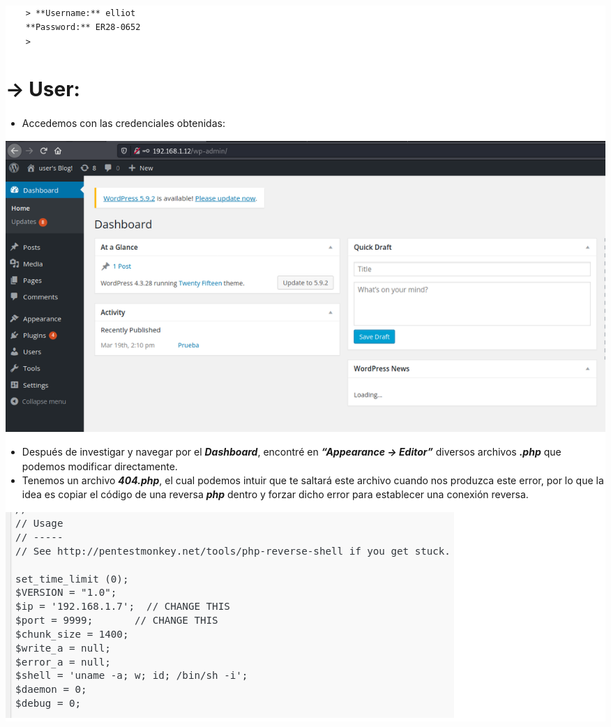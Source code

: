         > **Username:** elliot
        **Password:** ER28-0652
        > 

# → User:

- Accedemos con las credenciales obtenidas:

![dashboard](https://github.com/Hexix23/WriteUps/blob/main/.gitbook/assets/Imagenes/Untitled%209.png)

- Después de investigar y navegar por el ***Dashboard***, encontré en ***“Appearance → Editor”*** diversos archivos ***.php*** que podemos modificar directamente.
- Tenemos un archivo ***404.php***, el cual podemos intuir que te saltará este archivo cuando nos produzca este error, por lo que la idea es copiar el código de una reversa ***php*** dentro y forzar dicho error para establecer una conexión reversa.

![reversa](https://github.com/Hexix23/WriteUps/blob/main/.gitbook/assets/Imagenes/Untitled%2010.png)
